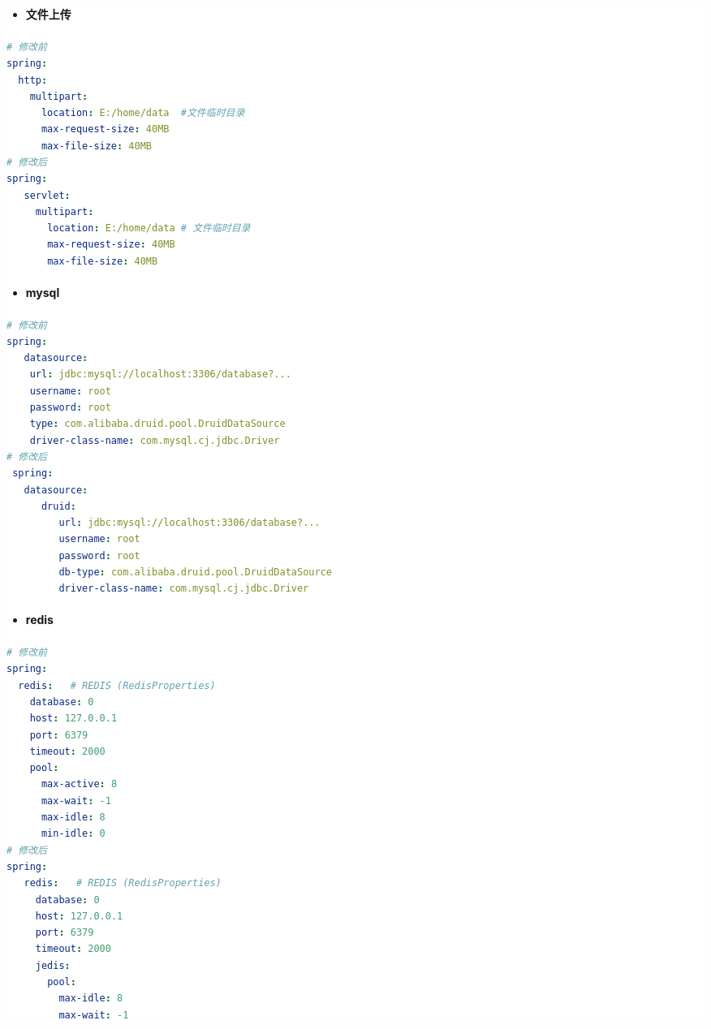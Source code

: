   - #### 文件上传

  ```yaml
  # 修改前
  spring:
    http:
      multipart:
        location: E:/home/data  #文件临时目录
        max-request-size: 40MB
        max-file-size: 40MB
  # 修改后
  spring:
     servlet:
       multipart:
         location: E:/home/data # 文件临时目录
         max-request-size: 40MB
         max-file-size: 40MB
  ```

  - #### mysql

  ```yaml
  # 修改前
  spring:
     datasource:  
  	  url: jdbc:mysql://localhost:3306/database?...
  	  username: root
  	  password: root
  	  type: com.alibaba.druid.pool.DruidDataSource
  	  driver-class-name: com.mysql.cj.jdbc.Driver
  # 修改后
   spring:
     datasource:  
        druid:
           url: jdbc:mysql://localhost:3306/database?...
           username: root
           password: root
           db-type: com.alibaba.druid.pool.DruidDataSource
           driver-class-name: com.mysql.cj.jdbc.Driver
  ```
  - #### redis

  ```yaml
  # 修改前
  spring:
    redis:   # REDIS (RedisProperties)
      database: 0
      host: 127.0.0.1
      port: 6379
      timeout: 2000
      pool:
        max-active: 8
        max-wait: -1
        max-idle: 8
        min-idle: 0
  # 修改后
  spring:
     redis:   # REDIS (RedisProperties)
       database: 0
       host: 127.0.0.1
       port: 6379
       timeout: 2000
       jedis:
         pool:
           max-idle: 8
           max-wait: -1
  ```
